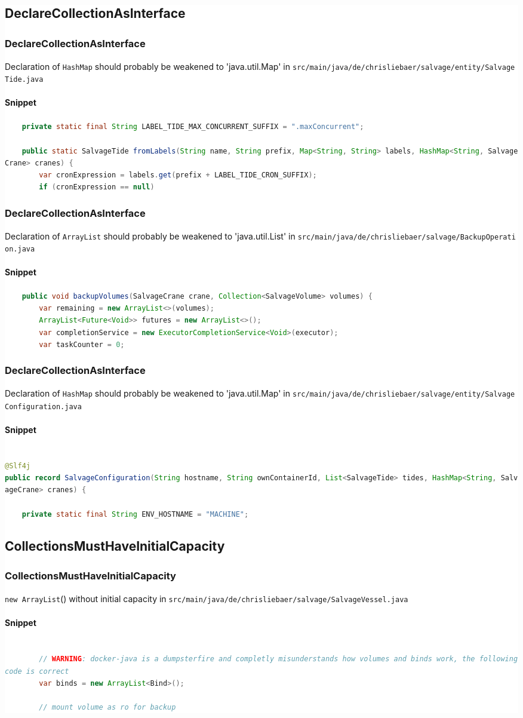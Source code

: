 ## DeclareCollectionAsInterface
### DeclareCollectionAsInterface
Declaration of `HashMap` should probably be weakened to 'java.util.Map'
in `src/main/java/de/chrisliebaer/salvage/entity/SalvageTide.java`
#### Snippet
```java
	private static final String LABEL_TIDE_MAX_CONCURRENT_SUFFIX = ".maxConcurrent";
	
	public static SalvageTide fromLabels(String name, String prefix, Map<String, String> labels, HashMap<String, SalvageCrane> cranes) {
		var cronExpression = labels.get(prefix + LABEL_TIDE_CRON_SUFFIX);
		if (cronExpression == null)
```

### DeclareCollectionAsInterface
Declaration of `ArrayList` should probably be weakened to 'java.util.List'
in `src/main/java/de/chrisliebaer/salvage/BackupOperation.java`
#### Snippet
```java
	public void backupVolumes(SalvageCrane crane, Collection<SalvageVolume> volumes) {
		var remaining = new ArrayList<>(volumes);
		ArrayList<Future<Void>> futures = new ArrayList<>();
		var completionService = new ExecutorCompletionService<Void>(executor);
		var taskCounter = 0;
```

### DeclareCollectionAsInterface
Declaration of `HashMap` should probably be weakened to 'java.util.Map'
in `src/main/java/de/chrisliebaer/salvage/entity/SalvageConfiguration.java`
#### Snippet
```java

@Slf4j
public record SalvageConfiguration(String hostname, String ownContainerId, List<SalvageTide> tides, HashMap<String, SalvageCrane> cranes) {
	
	private static final String ENV_HOSTNAME = "MACHINE";
```

## CollectionsMustHaveInitialCapacity
### CollectionsMustHaveInitialCapacity
`new ArrayList`() without initial capacity
in `src/main/java/de/chrisliebaer/salvage/SalvageVessel.java`
#### Snippet
```java
		
		// WARNING: docker-java is a dumpsterfire and completly misunderstands how volumes and binds work, the following code is correct
		var binds = new ArrayList<Bind>();
		
		// mount volume as ro for backup
```
